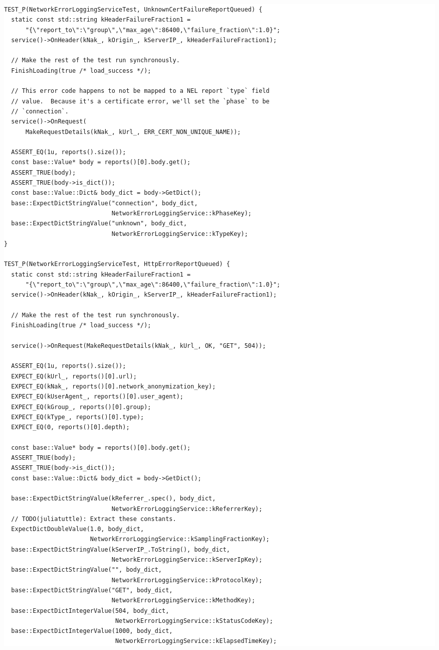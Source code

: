 ```
TEST_P(NetworkErrorLoggingServiceTest, UnknownCertFailureReportQueued) {
  static const std::string kHeaderFailureFraction1 =
      "{\"report_to\":\"group\",\"max_age\":86400,\"failure_fraction\":1.0}";
  service()->OnHeader(kNak_, kOrigin_, kServerIP_, kHeaderFailureFraction1);

  // Make the rest of the test run synchronously.
  FinishLoading(true /* load_success */);

  // This error code happens to not be mapped to a NEL report `type` field
  // value.  Because it's a certificate error, we'll set the `phase` to be
  // `connection`.
  service()->OnRequest(
      MakeRequestDetails(kNak_, kUrl_, ERR_CERT_NON_UNIQUE_NAME));

  ASSERT_EQ(1u, reports().size());
  const base::Value* body = reports()[0].body.get();
  ASSERT_TRUE(body);
  ASSERT_TRUE(body->is_dict());
  const base::Value::Dict& body_dict = body->GetDict();
  base::ExpectDictStringValue("connection", body_dict,
                              NetworkErrorLoggingService::kPhaseKey);
  base::ExpectDictStringValue("unknown", body_dict,
                              NetworkErrorLoggingService::kTypeKey);
}

TEST_P(NetworkErrorLoggingServiceTest, HttpErrorReportQueued) {
  static const std::string kHeaderFailureFraction1 =
      "{\"report_to\":\"group\",\"max_age\":86400,\"failure_fraction\":1.0}";
  service()->OnHeader(kNak_, kOrigin_, kServerIP_, kHeaderFailureFraction1);

  // Make the rest of the test run synchronously.
  FinishLoading(true /* load_success */);

  service()->OnRequest(MakeRequestDetails(kNak_, kUrl_, OK, "GET", 504));

  ASSERT_EQ(1u, reports().size());
  EXPECT_EQ(kUrl_, reports()[0].url);
  EXPECT_EQ(kNak_, reports()[0].network_anonymization_key);
  EXPECT_EQ(kUserAgent_, reports()[0].user_agent);
  EXPECT_EQ(kGroup_, reports()[0].group);
  EXPECT_EQ(kType_, reports()[0].type);
  EXPECT_EQ(0, reports()[0].depth);

  const base::Value* body = reports()[0].body.get();
  ASSERT_TRUE(body);
  ASSERT_TRUE(body->is_dict());
  const base::Value::Dict& body_dict = body->GetDict();

  base::ExpectDictStringValue(kReferrer_.spec(), body_dict,
                              NetworkErrorLoggingService::kReferrerKey);
  // TODO(juliatuttle): Extract these constants.
  ExpectDictDoubleValue(1.0, body_dict,
                        NetworkErrorLoggingService::kSamplingFractionKey);
  base::ExpectDictStringValue(kServerIP_.ToString(), body_dict,
                              NetworkErrorLoggingService::kServerIpKey);
  base::ExpectDictStringValue("", body_dict,
                              NetworkErrorLoggingService::kProtocolKey);
  base::ExpectDictStringValue("GET", body_dict,
                              NetworkErrorLoggingService::kMethodKey);
  base::ExpectDictIntegerValue(504, body_dict,
                               NetworkErrorLoggingService::kStatusCodeKey);
  base::ExpectDictIntegerValue(1000, body_dict,
                               NetworkErrorLoggingService::kElapsedTimeKey);
```
